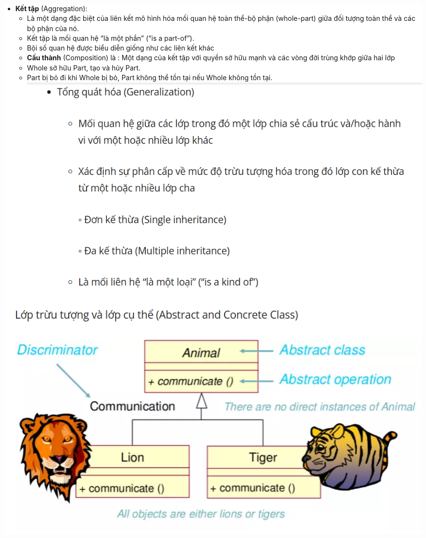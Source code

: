 - **Kết tập** (Aggregation):
  - Là một dạng đặc biệt của liên kết mô hình hóa mối quan hệ toàn thể-bộ phận (whole-part) giữa đối tượng toàn thể và các bộ phận của nó.
  - Kết tập là mối quan hệ “là một phần” (“is a part-of”).
  - Bội số quan hệ được biểu diễn giống như các liên kết khác
  - **Cấu thành** (Composition) là : Một dạng của kết tập với quyền sở hữu mạnh và các vòng đời trùng khớp giữa hai lớp
  - Whole sở hữu Part, tạo và hủy Part.
  - Part bị bỏ đi khi Whole bị bỏ, Part không thể tồn tại nếu Whole không tồn tại.
![Alt text](image-2.png)

![Alt text](image-3.png)
